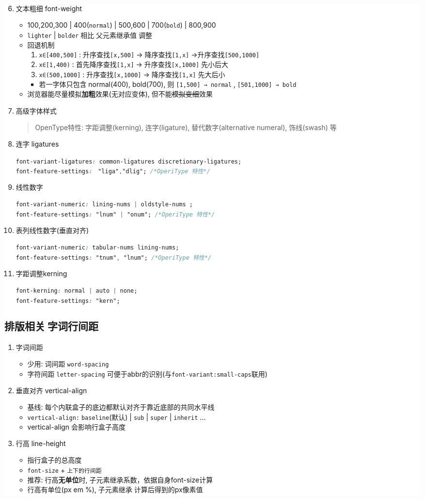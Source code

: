 6. 文本粗细 font-weight
    - 100,200,300 | 400(`normal`) | 500,600 | 700(`bold`) | 800,900
    - `lighter` | `bolder` 相比 父元素继承值 调整
    - 回退机制
        1. `x∈[400,500]` : 升序查找`[x,500]` → 降序查找`[1,x]` →升序查找`[500,1000]`
        2. `x∈[1,400)` : 首先降序查找`[1,x]` → 升序查找`[x,1000]` 先小后大
        3. `x∈(500,1000]` : 升序查找`[x,1000]` →  降序查找`[1,x]` 先大后小
        - 若一字体只包含 normal(400), bold(700), 则 `[1,500] → normal` , `[501,1000] → bold`
    - 浏览器能尽量模拟**加粗**效果(无对应变体), 但不能~~模拟变细~~效果

7. 高级字体样式

    > OpenType特性: 字距调整(kerning), 连字(ligature), 替代数字(alternative numeral), 饰线(swash) 等

2. 连字 ligatures 
    ``` css {.line-numbers} 
    font-variant-ligatures: common-ligatures discretionary-ligatures;
    font-feature-settings:　"liga","dlig"; /*OperiType 特性*/
    ```

3. 线性数字
    ``` css {.line-numbers} 
    font-variant-numeric: lining-nums | oldstyle-nums ;
    font-feature-settings: "lnum" | "onum"; /*OperiType 特性*/
    ```

4. 表列线性数字(垂直对齐)
    ``` css {.line-numbers} 
    font-variant-numeric: tabular-nums lining-nums;
    font-feature-settings: "tnum", "lnum"; /*OperiType 特性*/
    ```

5. 字距调整kerning
    ``` css {.line-numbers} 
    font-kerning: normal | auto | none;
    font-feature-settings: "kern";
    ```

## 排版相关 字词行间距

1. 字词间距
    - 少用: 词间距 `word-spacing` 
    - 字符间距 `letter-spacing` 可便于abbr的识别(与`font-variant:small-caps`联用)

2. 垂直对齐 vertical-align
    - 基线: 每个内联盒子的底边都默认对齐于靠近底部的共同水平线
    - `vertical-align:` `baseline`(默认) | `sub` | `super` | `inherit` ...
    - vertical-align 会影响行盒子高度

3. 行高 line-height 
    - 指行盒子的总高度
    - `font-size` + `上下的行间距`
    - 推荐: 行高**无单位**时, 子元素继承系数，依据自身font-size计算
    - 行高有单位(px em %), 子元素继承 计算后得到的px像素值

